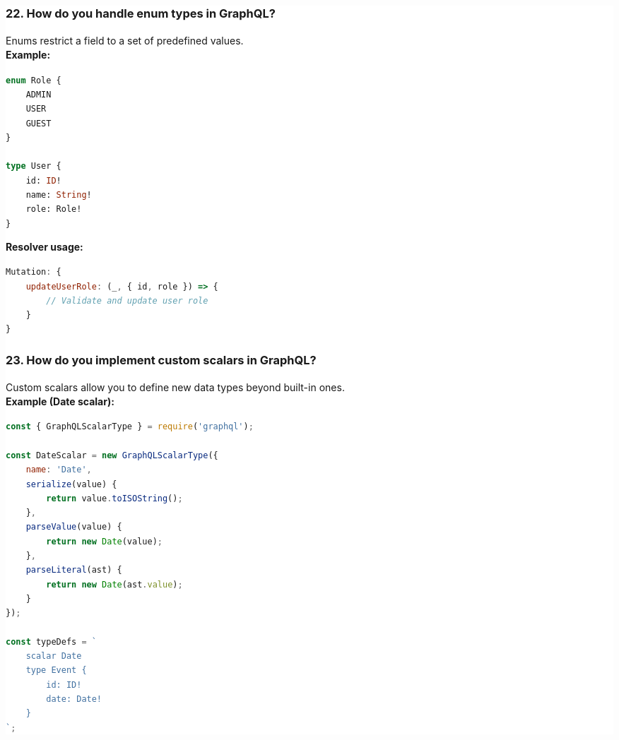 ### 22. How do you handle enum types in GraphQL?
Enums restrict a field to a set of predefined values.  
**Example:**
```graphql
enum Role {
    ADMIN
    USER
    GUEST
}

type User {
    id: ID!
    name: String!
    role: Role!
}
```
**Resolver usage:**
```js
Mutation: {
    updateUserRole: (_, { id, role }) => {
        // Validate and update user role
    }
}
```

### 23. How do you implement custom scalars in GraphQL?
Custom scalars allow you to define new data types beyond built-in ones.  
**Example (Date scalar):**
```js
const { GraphQLScalarType } = require('graphql');

const DateScalar = new GraphQLScalarType({
    name: 'Date',
    serialize(value) {
        return value.toISOString();
    },
    parseValue(value) {
        return new Date(value);
    },
    parseLiteral(ast) {
        return new Date(ast.value);
    }
});

const typeDefs = `
    scalar Date
    type Event {
        id: ID!
        date: Date!
    }
`;
```
